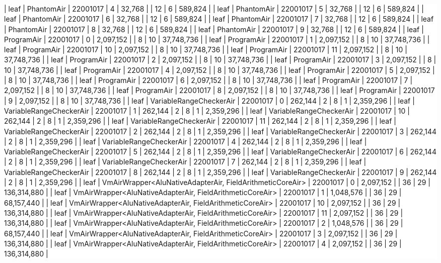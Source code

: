 | leaf | PhantomAir | 22001017 | 4 | 32,768 |  | 12 | 6 | 589,824 | 
| leaf | PhantomAir | 22001017 | 5 | 32,768 |  | 12 | 6 | 589,824 | 
| leaf | PhantomAir | 22001017 | 6 | 32,768 |  | 12 | 6 | 589,824 | 
| leaf | PhantomAir | 22001017 | 7 | 32,768 |  | 12 | 6 | 589,824 | 
| leaf | PhantomAir | 22001017 | 8 | 32,768 |  | 12 | 6 | 589,824 | 
| leaf | PhantomAir | 22001017 | 9 | 32,768 |  | 12 | 6 | 589,824 | 
| leaf | ProgramAir | 22001017 | 0 | 2,097,152 |  | 8 | 10 | 37,748,736 | 
| leaf | ProgramAir | 22001017 | 1 | 2,097,152 |  | 8 | 10 | 37,748,736 | 
| leaf | ProgramAir | 22001017 | 10 | 2,097,152 |  | 8 | 10 | 37,748,736 | 
| leaf | ProgramAir | 22001017 | 11 | 2,097,152 |  | 8 | 10 | 37,748,736 | 
| leaf | ProgramAir | 22001017 | 2 | 2,097,152 |  | 8 | 10 | 37,748,736 | 
| leaf | ProgramAir | 22001017 | 3 | 2,097,152 |  | 8 | 10 | 37,748,736 | 
| leaf | ProgramAir | 22001017 | 4 | 2,097,152 |  | 8 | 10 | 37,748,736 | 
| leaf | ProgramAir | 22001017 | 5 | 2,097,152 |  | 8 | 10 | 37,748,736 | 
| leaf | ProgramAir | 22001017 | 6 | 2,097,152 |  | 8 | 10 | 37,748,736 | 
| leaf | ProgramAir | 22001017 | 7 | 2,097,152 |  | 8 | 10 | 37,748,736 | 
| leaf | ProgramAir | 22001017 | 8 | 2,097,152 |  | 8 | 10 | 37,748,736 | 
| leaf | ProgramAir | 22001017 | 9 | 2,097,152 |  | 8 | 10 | 37,748,736 | 
| leaf | VariableRangeCheckerAir | 22001017 | 0 | 262,144 | 2 | 8 | 1 | 2,359,296 | 
| leaf | VariableRangeCheckerAir | 22001017 | 1 | 262,144 | 2 | 8 | 1 | 2,359,296 | 
| leaf | VariableRangeCheckerAir | 22001017 | 10 | 262,144 | 2 | 8 | 1 | 2,359,296 | 
| leaf | VariableRangeCheckerAir | 22001017 | 11 | 262,144 | 2 | 8 | 1 | 2,359,296 | 
| leaf | VariableRangeCheckerAir | 22001017 | 2 | 262,144 | 2 | 8 | 1 | 2,359,296 | 
| leaf | VariableRangeCheckerAir | 22001017 | 3 | 262,144 | 2 | 8 | 1 | 2,359,296 | 
| leaf | VariableRangeCheckerAir | 22001017 | 4 | 262,144 | 2 | 8 | 1 | 2,359,296 | 
| leaf | VariableRangeCheckerAir | 22001017 | 5 | 262,144 | 2 | 8 | 1 | 2,359,296 | 
| leaf | VariableRangeCheckerAir | 22001017 | 6 | 262,144 | 2 | 8 | 1 | 2,359,296 | 
| leaf | VariableRangeCheckerAir | 22001017 | 7 | 262,144 | 2 | 8 | 1 | 2,359,296 | 
| leaf | VariableRangeCheckerAir | 22001017 | 8 | 262,144 | 2 | 8 | 1 | 2,359,296 | 
| leaf | VariableRangeCheckerAir | 22001017 | 9 | 262,144 | 2 | 8 | 1 | 2,359,296 | 
| leaf | VmAirWrapper<AluNativeAdapterAir, FieldArithmeticCoreAir> | 22001017 | 0 | 2,097,152 |  | 36 | 29 | 136,314,880 | 
| leaf | VmAirWrapper<AluNativeAdapterAir, FieldArithmeticCoreAir> | 22001017 | 1 | 1,048,576 |  | 36 | 29 | 68,157,440 | 
| leaf | VmAirWrapper<AluNativeAdapterAir, FieldArithmeticCoreAir> | 22001017 | 10 | 2,097,152 |  | 36 | 29 | 136,314,880 | 
| leaf | VmAirWrapper<AluNativeAdapterAir, FieldArithmeticCoreAir> | 22001017 | 11 | 2,097,152 |  | 36 | 29 | 136,314,880 | 
| leaf | VmAirWrapper<AluNativeAdapterAir, FieldArithmeticCoreAir> | 22001017 | 2 | 1,048,576 |  | 36 | 29 | 68,157,440 | 
| leaf | VmAirWrapper<AluNativeAdapterAir, FieldArithmeticCoreAir> | 22001017 | 3 | 2,097,152 |  | 36 | 29 | 136,314,880 | 
| leaf | VmAirWrapper<AluNativeAdapterAir, FieldArithmeticCoreAir> | 22001017 | 4 | 2,097,152 |  | 36 | 29 | 136,314,880 | 
